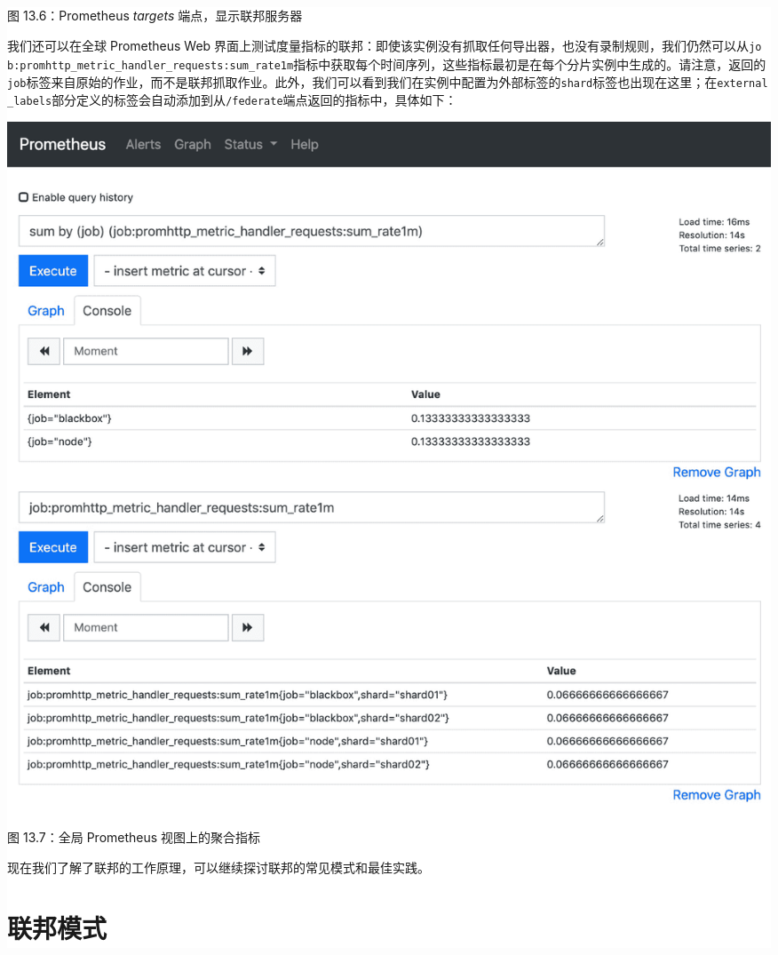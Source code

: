 图 13.6：Prometheus *targets* 端点，显示联邦服务器

我们还可以在全球 Prometheus Web 界面上测试度量指标的联邦：即使该实例没有抓取任何导出器，也没有录制规则，我们仍然可以从`job:promhttp_metric_handler_requests:sum_rate1m`指标中获取每个时间序列，这些指标最初是在每个分片实例中生成的。请注意，返回的`job`标签来自原始的作业，而不是联邦抓取作业。此外，我们可以看到我们在实例中配置为外部标签的`shard`标签也出现在这里；在`external_labels`部分定义的标签会自动添加到从`/federate`端点返回的指标中，具体如下：

![](img/005b3725-ddee-4240-b196-c0e917630bd5.png)

图 13.7：全局 Prometheus 视图上的聚合指标

现在我们了解了联邦的工作原理，可以继续探讨联邦的常见模式和最佳实践。

# 联邦模式
